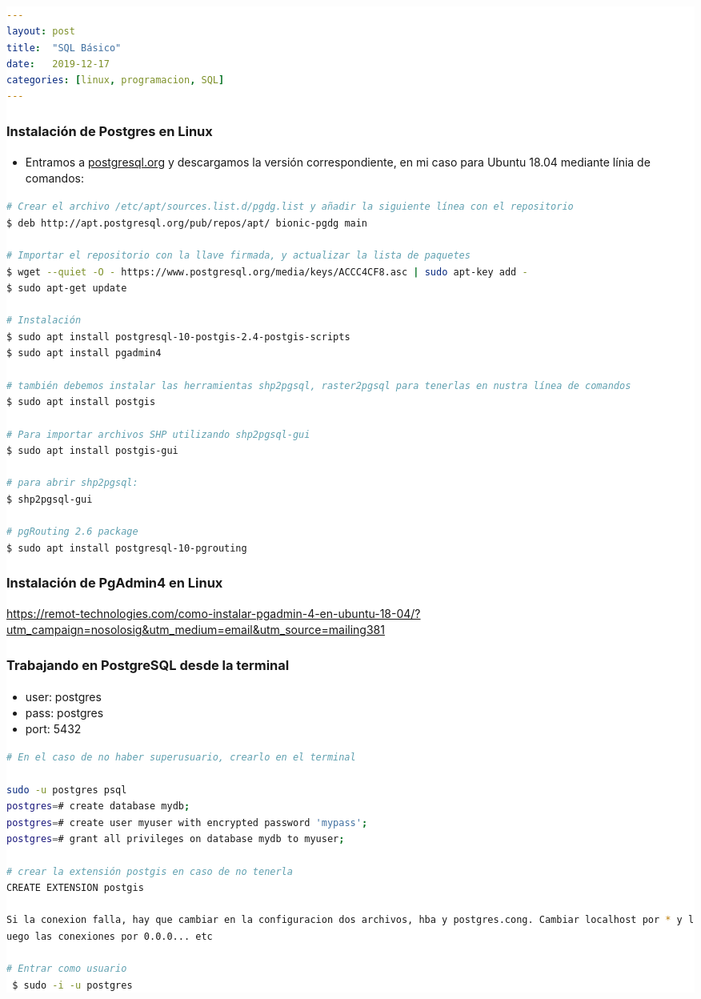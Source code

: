 ```yaml
---
layout: post
title:  "SQL Básico"
date:   2019-12-17
categories: [linux, programacion, SQL]
---
```


### Instalación de Postgres en Linux

+ Entramos a [postgresql.org](https://www.postgresql.org/) y descargamos la versión correspondiente, en mi caso para Ubuntu 18.04 mediante línia de comandos:

```bash
# Crear el archivo /etc/apt/sources.list.d/pgdg.list y añadir la siguiente línea con el repositorio
$ deb http://apt.postgresql.org/pub/repos/apt/ bionic-pgdg main

# Importar el repositorio con la llave firmada, y actualizar la lista de paquetes
$ wget --quiet -O - https://www.postgresql.org/media/keys/ACCC4CF8.asc | sudo apt-key add -
$ sudo apt-get update

# Instalación
$ sudo apt install postgresql-10-postgis-2.4-postgis-scripts
$ sudo apt install pgadmin4

# también debemos instalar las herramientas shp2pgsql, raster2pgsql para tenerlas en nustra línea de comandos
$ sudo apt install postgis

# Para importar archivos SHP utilizando shp2pgsql-gui
$ sudo apt install postgis-gui

# para abrir shp2pgsql:
$ shp2pgsql-gui

# pgRouting 2.6 package
$ sudo apt install postgresql-10-pgrouting
```
### Instalación de PgAdmin4 en Linux
https://remot-technologies.com/como-instalar-pgadmin-4-en-ubuntu-18-04/?utm_campaign=nosolosig&utm_medium=email&utm_source=mailing381

### Trabajando en PostgreSQL desde la terminal

+ user: postgres
+ pass: postgres
+ port: 5432

```bash
# En el caso de no haber superusuario, crearlo en el terminal

sudo -u postgres psql
postgres=# create database mydb;
postgres=# create user myuser with encrypted password 'mypass';
postgres=# grant all privileges on database mydb to myuser;

# crear la extensión postgis en caso de no tenerla
CREATE EXTENSION postgis

Si la conexion falla, hay que cambiar en la configuracion dos archivos, hba y postgres.cong. Cambiar localhost por * y luego las conexiones por 0.0.0... etc

# Entrar como usuario
 $ sudo -i -u postgres
```
